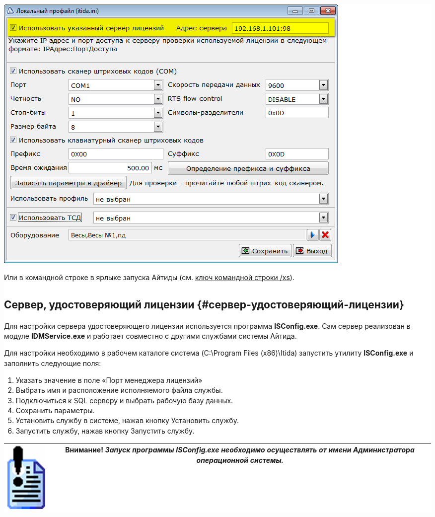 ![2013-04-24_102646.png](/images/admin-guide/license/d4308839269476e3a519c91b27fac80b.png)

Или в командной строке в ярлыке запуска Айтиды (см. [ключ командной строки /xs](#_Параметры_командной_строки)).

## Сервер, удостоверяющий лицензии {#сервер-удостоверяющий-лицензии}

Для настройки сервера удостоверяющего лицензии используется программа **ISConfig.exe**. Сам сервер реализован в модуле **IDMService.exe** и работает совместно с другими службами системы Айтида.

Для настройки необходимо в рабочем каталоге система (C:\\Program Files (x86)\\Itida) запустить утилиту **ISConfig.exe** и заполнить следующие поля:

1.  Указать значение в поле «Порт менеджера лицензий»
2.  Выбрать имя и расположение исполняемого файла службы.
3.  Подключиться к SQL серверу и выбрать рабочую базу данных.
4.  Сохранить параметры.
5.  Установить службу в системе, нажав кнопку Установить службу.
6.  Запустить службу, нажав кнопку Запустить службу.

| ![Atention4](/images/admin-guide/license/ecbb6d6100a6b04c1847c718353795f8.png) | **Внимание!** *Запуск программы ISConfig.exe необходимо осуществлять от имени Администратора операционной системы.* |
|----------------------------------------------------------|---------------------------------------------------------------------------------------------------------------------|

